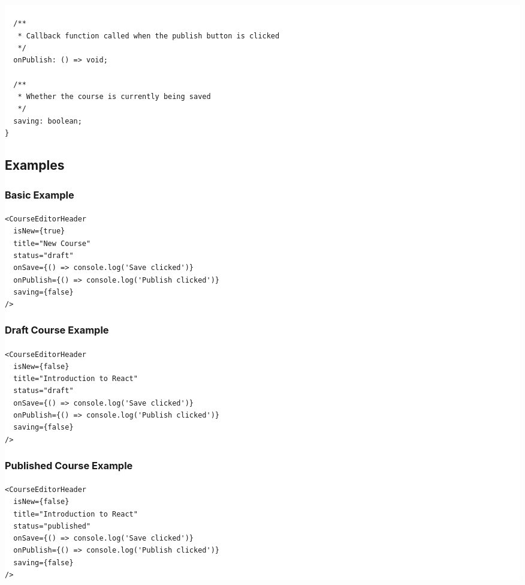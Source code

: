 ```tsx

  /**
   * Callback function called when the publish button is clicked
   */
  onPublish: () => void;

  /**
   * Whether the course is currently being saved
   */
  saving: boolean;
}
```

## Examples

### Basic Example

```tsx
<CourseEditorHeader
  isNew={true}
  title="New Course"
  status="draft"
  onSave={() => console.log('Save clicked')}
  onPublish={() => console.log('Publish clicked')}
  saving={false}
/>
```

### Draft Course Example

```tsx
<CourseEditorHeader
  isNew={false}
  title="Introduction to React"
  status="draft"
  onSave={() => console.log('Save clicked')}
  onPublish={() => console.log('Publish clicked')}
  saving={false}
/>
```

### Published Course Example

```tsx
<CourseEditorHeader
  isNew={false}
  title="Introduction to React"
  status="published"
  onSave={() => console.log('Save clicked')}
  onPublish={() => console.log('Publish clicked')}
  saving={false}
/>
```
